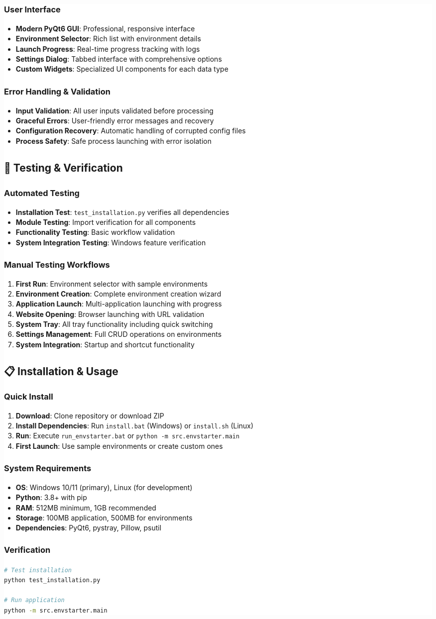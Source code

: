 ### User Interface
- **Modern PyQt6 GUI**: Professional, responsive interface
- **Environment Selector**: Rich list with environment details
- **Launch Progress**: Real-time progress tracking with logs
- **Settings Dialog**: Tabbed interface with comprehensive options
- **Custom Widgets**: Specialized UI components for each data type

### Error Handling & Validation
- **Input Validation**: All user inputs validated before processing
- **Graceful Errors**: User-friendly error messages and recovery
- **Configuration Recovery**: Automatic handling of corrupted config files
- **Process Safety**: Safe process launching with error isolation

## 🧪 Testing & Verification

### Automated Testing
- **Installation Test**: `test_installation.py` verifies all dependencies
- **Module Testing**: Import verification for all components
- **Functionality Testing**: Basic workflow validation
- **System Integration Testing**: Windows feature verification

### Manual Testing Workflows
1. **First Run**: Environment selector with sample environments
2. **Environment Creation**: Complete environment creation wizard
3. **Application Launch**: Multi-application launching with progress
4. **Website Opening**: Browser launching with URL validation
5. **System Tray**: All tray functionality including quick switching
6. **Settings Management**: Full CRUD operations on environments
7. **System Integration**: Startup and shortcut functionality

## 📋 Installation & Usage

### Quick Install
1. **Download**: Clone repository or download ZIP
2. **Install Dependencies**: Run `install.bat` (Windows) or `install.sh` (Linux)
3. **Run**: Execute `run_envstarter.bat` or `python -m src.envstarter.main`
4. **First Launch**: Use sample environments or create custom ones

### System Requirements
- **OS**: Windows 10/11 (primary), Linux (for development)
- **Python**: 3.8+ with pip
- **RAM**: 512MB minimum, 1GB recommended
- **Storage**: 100MB application, 500MB for environments
- **Dependencies**: PyQt6, pystray, Pillow, psutil

### Verification
```bash
# Test installation
python test_installation.py

# Run application
python -m src.envstarter.main
```
